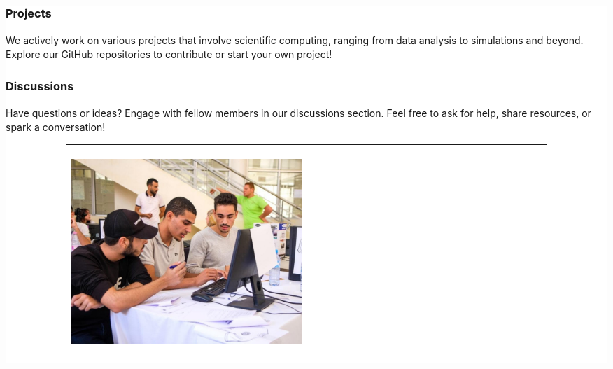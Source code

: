 ### Projects
We actively work on various projects that involve scientific computing, ranging from data analysis to simulations and beyond. Explore our GitHub repositories to contribute or start     your own project!

### Discussions
Have questions or ideas? Engage with fellow members in our discussions section. Feel free to ask for help, share resources, or spark a conversation!

<div align="center">
  <div style="width: 80%">
    <table>
      <tr>
        <td width="50%">
          <img src="https://raw.githubusercontent.com/cscc-usdb/.github/main/profile/CSCCAlcpc.jpg" alt="CSCC Alcpc" height="300px">
        </td>
        <td>